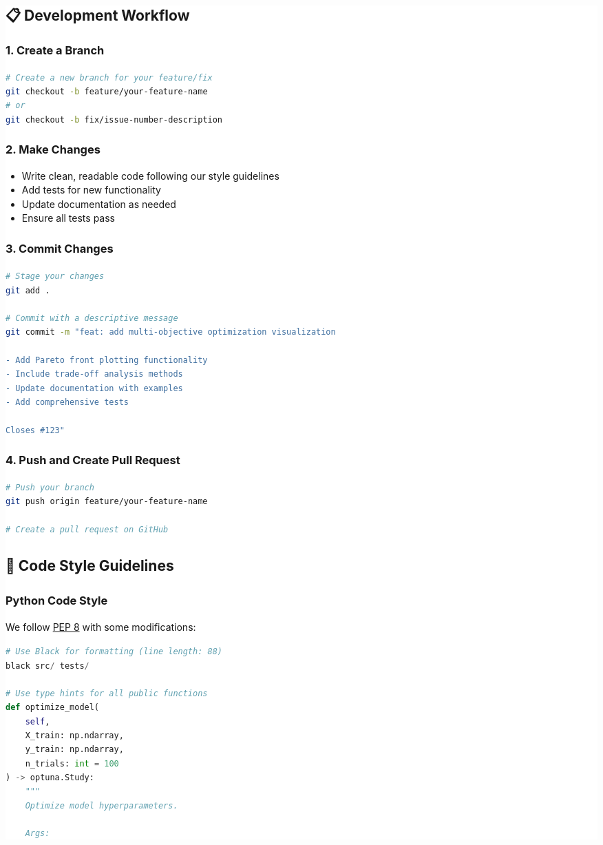 ## 📋 Development Workflow

### 1. Create a Branch

```bash
# Create a new branch for your feature/fix
git checkout -b feature/your-feature-name
# or
git checkout -b fix/issue-number-description
```

### 2. Make Changes

- Write clean, readable code following our style guidelines
- Add tests for new functionality
- Update documentation as needed
- Ensure all tests pass

### 3. Commit Changes

```bash
# Stage your changes
git add .

# Commit with a descriptive message
git commit -m "feat: add multi-objective optimization visualization

- Add Pareto front plotting functionality
- Include trade-off analysis methods
- Update documentation with examples
- Add comprehensive tests

Closes #123"
```

### 4. Push and Create Pull Request

```bash
# Push your branch
git push origin feature/your-feature-name

# Create a pull request on GitHub
```

## 📝 Code Style Guidelines

### Python Code Style

We follow [PEP 8](https://pep8.org/) with some modifications:

```python
# Use Black for formatting (line length: 88)
black src/ tests/

# Use type hints for all public functions
def optimize_model(
    self,
    X_train: np.ndarray,
    y_train: np.ndarray,
    n_trials: int = 100
) -> optuna.Study:
    """
    Optimize model hyperparameters.
    
    Args:
```